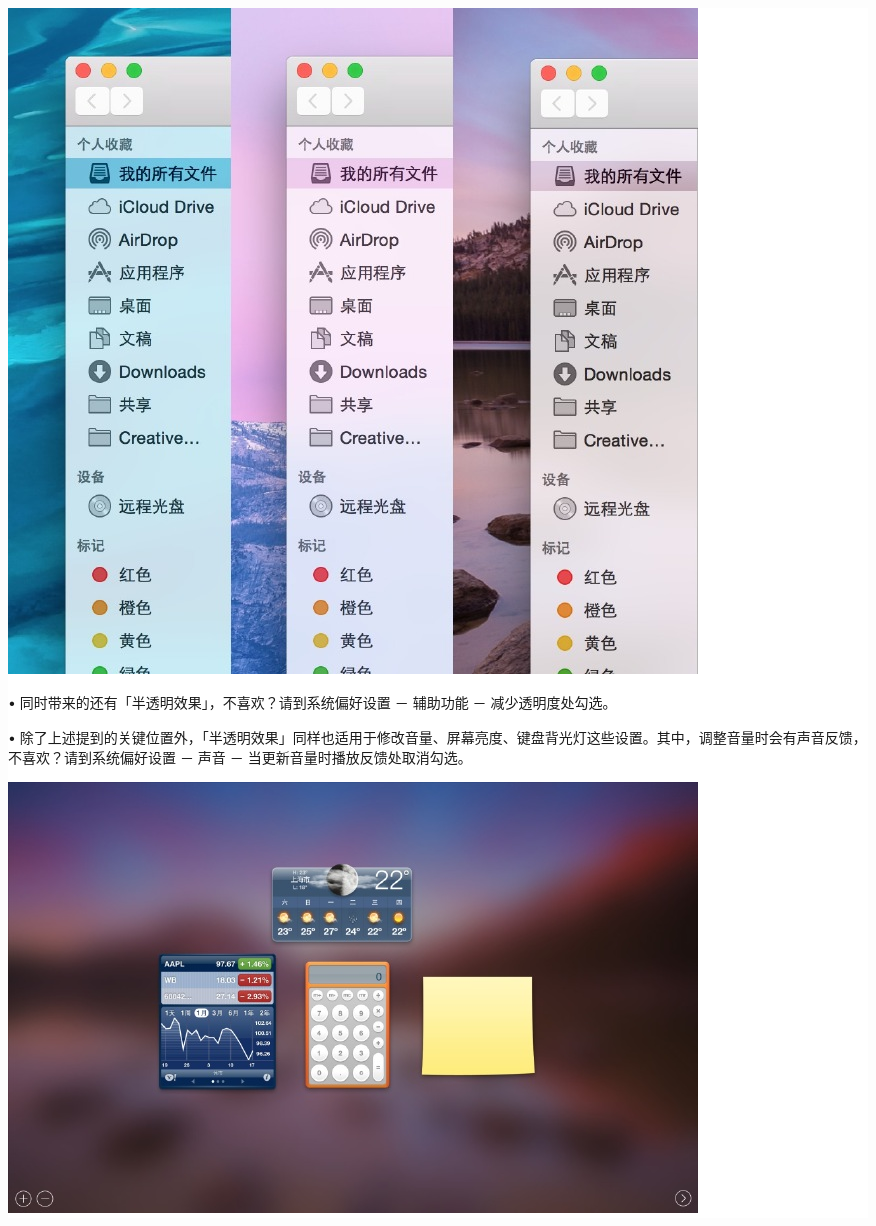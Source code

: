 <img class=" aligncenter" src="/wp-content/uploads/sinapicv2-backup/2585-ww1-large-005V4vEUjw1eo3jzy6s17j30j60ii40v.jpg" alt="揭开Yosemite10.10隐藏的那些秘密" />

• 同时带来的还有「半透明效果」，不喜欢？请到系统偏好设置 － 辅助功能 － 减少透明度处勾选。

• 除了上述提到的关键位置外，「半透明效果」同样也适用于修改音量、屏幕亮度、键盘背光灯这些设置。其中，调整音量时会有声音反馈，不喜欢？请到系统偏好设置 － 声音 － 当更新音量时播放反馈处取消勾选。

<img class=" aligncenter" src="/wp-content/uploads/sinapicv2-backup/2585-ww3-large-005V4vEUjw1eo3k0fyixjj30j60bzgmo.jpg" alt="揭开Yosemite10.10隐藏的那些秘密" />

